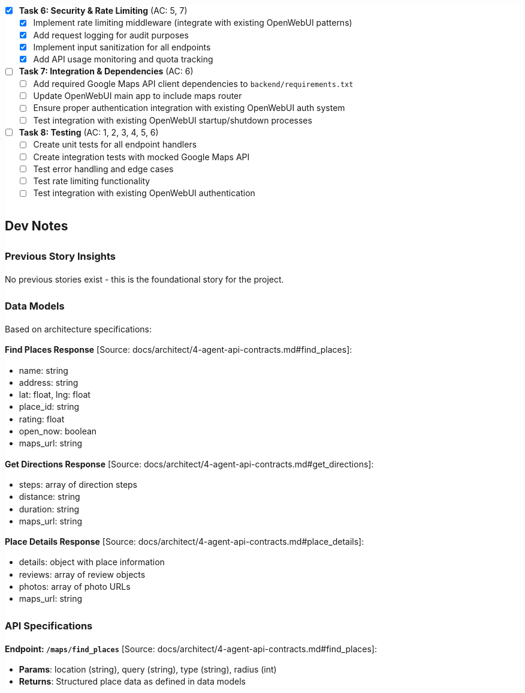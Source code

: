 - [x] **Task 6: Security & Rate Limiting** (AC: 5, 7)
  - [x] Implement rate limiting middleware (integrate with existing OpenWebUI patterns)
  - [x] Add request logging for audit purposes
  - [x] Implement input sanitization for all endpoints
  - [x] Add API usage monitoring and quota tracking

- [ ] **Task 7: Integration & Dependencies** (AC: 6)
  - [ ] Add required Google Maps API client dependencies to `backend/requirements.txt`
  - [ ] Update OpenWebUI main app to include maps router
  - [ ] Ensure proper authentication integration with existing OpenWebUI auth system
  - [ ] Test integration with existing OpenWebUI startup/shutdown processes

- [ ] **Task 8: Testing** (AC: 1, 2, 3, 4, 5, 6)
  - [ ] Create unit tests for all endpoint handlers
  - [ ] Create integration tests with mocked Google Maps API
  - [ ] Test error handling and edge cases
  - [ ] Test rate limiting functionality
  - [ ] Test integration with existing OpenWebUI authentication

## Dev Notes

### Previous Story Insights
No previous stories exist - this is the foundational story for the project.

### Data Models
Based on architecture specifications:

**Find Places Response** [Source: docs/architect/4-agent-api-contracts.md#find_places]:
- name: string
- address: string  
- lat: float, lng: float
- place_id: string
- rating: float
- open_now: boolean
- maps_url: string

**Get Directions Response** [Source: docs/architect/4-agent-api-contracts.md#get_directions]:
- steps: array of direction steps
- distance: string
- duration: string
- maps_url: string

**Place Details Response** [Source: docs/architect/4-agent-api-contracts.md#place_details]:
- details: object with place information
- reviews: array of review objects
- photos: array of photo URLs
- maps_url: string

### API Specifications

**Endpoint: `/maps/find_places`** [Source: docs/architect/4-agent-api-contracts.md#find_places]:
- **Params**: location (string), query (string), type (string), radius (int)
- **Returns**: Structured place data as defined in data models
